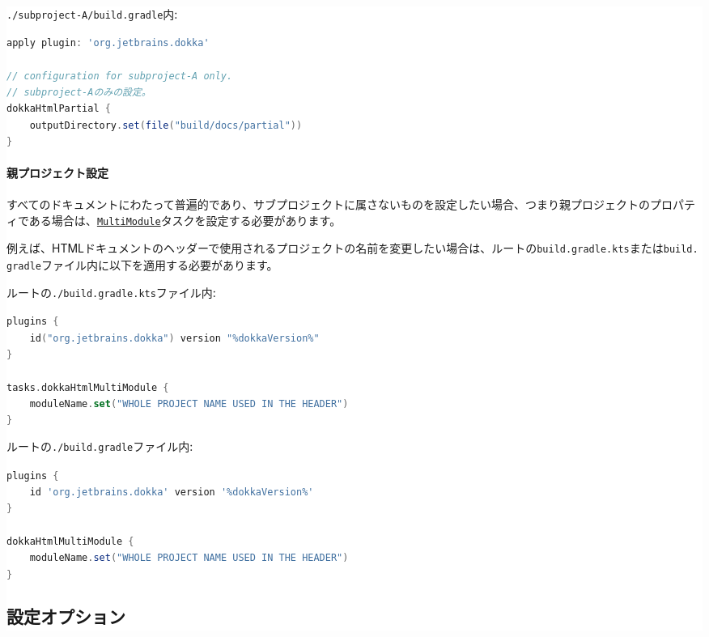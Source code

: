 `./subproject-A/build.gradle`内:

```groovy
apply plugin: 'org.jetbrains.dokka'

// configuration for subproject-A only.
// subproject-Aのみの設定。
dokkaHtmlPartial {
    outputDirectory.set(file("build/docs/partial"))
}
```

</tab>
</tabs>

#### 親プロジェクト設定

すべてのドキュメントにわたって普遍的であり、サブプロジェクトに属さないものを設定したい場合、つまり親プロジェクトのプロパティである場合は、[`MultiModule`](#multimodule-tasks)タスクを設定する必要があります。

例えば、HTMLドキュメントのヘッダーで使用されるプロジェクトの名前を変更したい場合は、ルートの`build.gradle.kts`または`build.gradle`ファイル内に以下を適用する必要があります。

<tabs group="build-script">
<tab title="Kotlin" group-key="kotlin">

ルートの`./build.gradle.kts`ファイル内:

```kotlin
plugins {
    id("org.jetbrains.dokka") version "%dokkaVersion%"
}

tasks.dokkaHtmlMultiModule {
    moduleName.set("WHOLE PROJECT NAME USED IN THE HEADER")
}
```

</tab>
<tab title="Groovy" group-key="groovy">

ルートの`./build.gradle`ファイル内:

```groovy
plugins {
    id 'org.jetbrains.dokka' version '%dokkaVersion%'
}

dokkaHtmlMultiModule {
    moduleName.set("WHOLE PROJECT NAME USED IN THE HEADER")
}
```

</tab>
</tabs>

## 設定オプション
